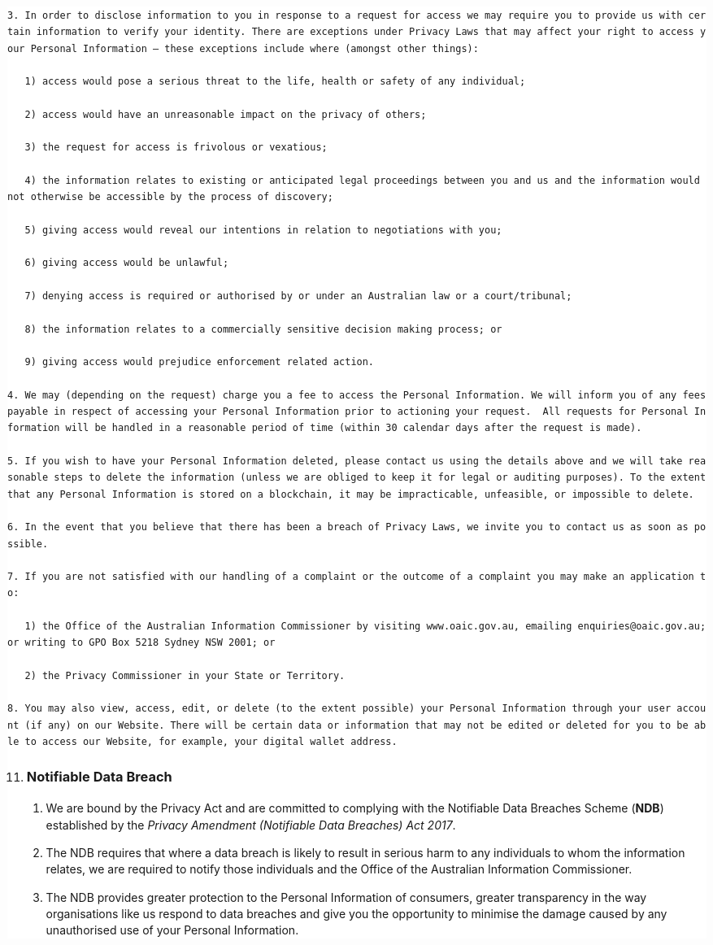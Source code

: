     3. In order to disclose information to you in response to a request for access we may require you to provide us with certain information to verify your identity. There are exceptions under Privacy Laws that may affect your right to access your Personal Information – these exceptions include where (amongst other things):

       1) access would pose a serious threat to the life, health or safety of any individual; 

       2) access would have an unreasonable impact on the privacy of others; 

       3) the request for access is frivolous or vexatious; 

       4) the information relates to existing or anticipated legal proceedings between you and us and the information would not otherwise be accessible by the process of discovery; 

       5) giving access would reveal our intentions in relation to negotiations with you; 

       6) giving access would be unlawful; 

       7) denying access is required or authorised by or under an Australian law or a court/tribunal; 

       8) the information relates to a commercially sensitive decision making process; or

       9) giving access would prejudice enforcement related action.

    4. We may (depending on the request) charge you a fee to access the Personal Information. We will inform you of any fees payable in respect of accessing your Personal Information prior to actioning your request.  All requests for Personal Information will be handled in a reasonable period of time (within 30 calendar days after the request is made).

    5. If you wish to have your Personal Information deleted, please contact us using the details above and we will take reasonable steps to delete the information (unless we are obliged to keep it for legal or auditing purposes). To the extent that any Personal Information is stored on a blockchain, it may be impracticable, unfeasible, or impossible to delete. 

    6. In the event that you believe that there has been a breach of Privacy Laws, we invite you to contact us as soon as possible.  

    7. If you are not satisfied with our handling of a complaint or the outcome of a complaint you may make an application to:

       1) the Office of the Australian Information Commissioner by visiting www.oaic.gov.au, emailing enquiries@oaic.gov.au; or writing to GPO Box 5218 Sydney NSW 2001; or

       2) the Privacy Commissioner in your State or Territory.

    8. You may also view, access, edit, or delete (to the extent possible) your Personal Information through your user account (if any) on our Website. There will be certain data or information that may not be edited or deleted for you to be able to access our Website, for example, your digital wallet address.  

11. ### **Notifiable Data Breach** 

    1. We are bound by the Privacy Act and are committed to complying with the Notifiable Data Breaches Scheme (**NDB**) established by the *Privacy Amendment (Notifiable Data Breaches) Act 2017*.

    2. The NDB requires that where a data breach is likely to result in serious harm to any individuals to whom the information relates, we are required to notify those individuals and the Office of the Australian Information Commissioner.

    3. The NDB provides greater protection to the Personal Information of consumers, greater transparency in the way organisations like us respond to data breaches and give you the opportunity to minimise the damage caused by any unauthorised use of your Personal Information.
